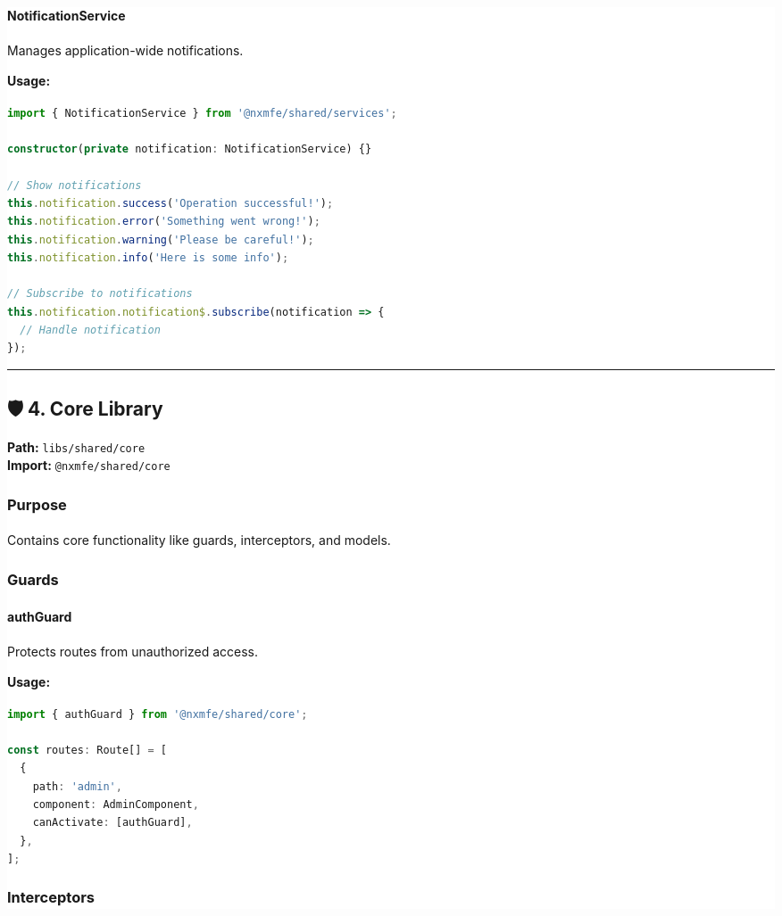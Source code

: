 #### NotificationService

Manages application-wide notifications.

**Usage:**

```typescript
import { NotificationService } from '@nxmfe/shared/services';

constructor(private notification: NotificationService) {}

// Show notifications
this.notification.success('Operation successful!');
this.notification.error('Something went wrong!');
this.notification.warning('Please be careful!');
this.notification.info('Here is some info');

// Subscribe to notifications
this.notification.notification$.subscribe(notification => {
  // Handle notification
});
```

---

## 🛡️ 4. Core Library

**Path:** `libs/shared/core`  
**Import:** `@nxmfe/shared/core`

### Purpose

Contains core functionality like guards, interceptors, and models.

### Guards

#### authGuard

Protects routes from unauthorized access.

**Usage:**

```typescript
import { authGuard } from '@nxmfe/shared/core';

const routes: Route[] = [
  {
    path: 'admin',
    component: AdminComponent,
    canActivate: [authGuard],
  },
];
```

### Interceptors
